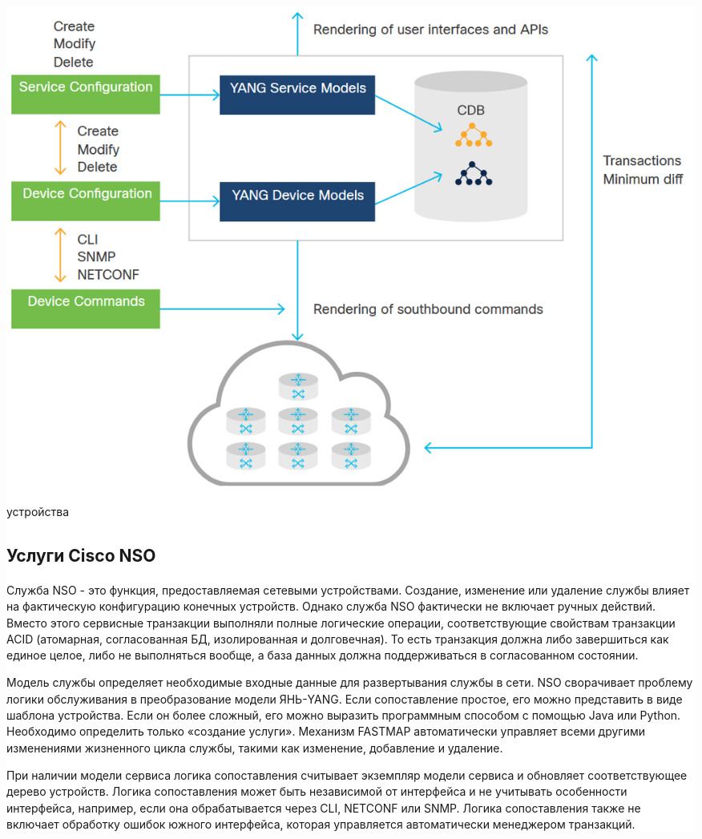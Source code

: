 ![](./assets/8.4.16-2.png)

устройства


## Услуги Cisco NSO

Служба NSO - это функция, предоставляемая сетевыми устройствами. Создание, изменение или удаление службы влияет на фактическую конфигурацию конечных устройств. Однако служба NSO фактически не включает ручных действий. Вместо этого сервисные транзакции выполняли полные логические операции, соответствующие свойствам транзакции ACID (атомарная, согласованная БД, изолированная и долговечная). То есть транзакция должна либо завершиться как единое целое, либо не выполняться вообще, а база данных должна поддерживаться в согласованном состоянии.

Модель службы определяет необходимые входные данные для развертывания службы в сети. NSO сворачивает проблему логики обслуживания в преобразование модели ЯНЬ-YANG. Если сопоставление простое, его можно представить в виде шаблона устройства. Если он более сложный, его можно выразить программным способом с помощью Java или Python. Необходимо определить только «создание услуги». Механизм FASTMAP автоматически управляет всеми другими изменениями жизненного цикла службы, такими как изменение, добавление и удаление.

При наличии модели сервиса логика сопоставления считывает экземпляр модели сервиса и обновляет соответствующее дерево устройств. Логика сопоставления может быть независимой от интерфейса и не учитывать особенности интерфейса, например, если она обрабатывается через CLI, NETCONF или SNMP. Логика сопоставления также не включает обработку ошибок южного интерфейса, которая управляется автоматически менеджером транзакций.
